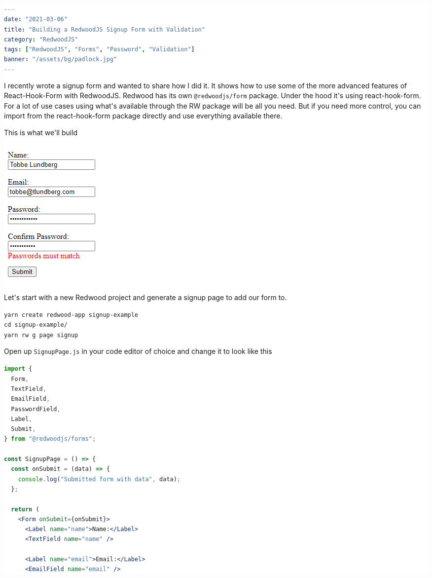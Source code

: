 ```yaml
---
date: "2021-03-06"
title: "Building a RedwoodJS Signup Form with Validation"
category: "RedwoodJS"
tags: ["RedwoodJS", "Forms", "Password", "Validation"]
banner: "/assets/bg/padlock.jpg"
---
```


I recently wrote a signup form and wanted to share how I did it. It shows how to use some of the more advanced features of React-Hook-Form with RedwoodJS. Redwood has its own `@redwoodjs/form` package. Under the hood it's using react-hook-form. For a lot of use cases using what's available through the RW package will be all you need. But if you need more control, you can import from the react-hook-form package directly and use everything available there.

This is what we'll build

![Screenshot of signup form](/assets/rw_signup_form.png "Resulting form")

Let's start with a new Redwood project and generate a signup page to add our form to.

```terminal
yarn create redwood-app signup-example
cd signup-example/
yarn rw g page signup
```

Open up `SignupPage.js` in your code editor of choice and change it to look like this

```jsx
import {
  Form,
  TextField,
  EmailField,
  PasswordField,
  Label,
  Submit,
} from "@redwoodjs/forms";

const SignupPage = () => {
  const onSubmit = (data) => {
    console.log("Submitted form with data", data);
  };

  return (
    <Form onSubmit={onSubmit}>
      <Label name="name">Name:</Label>
      <TextField name="name" />

      <Label name="email">Email:</Label>
      <EmailField name="email" />
```